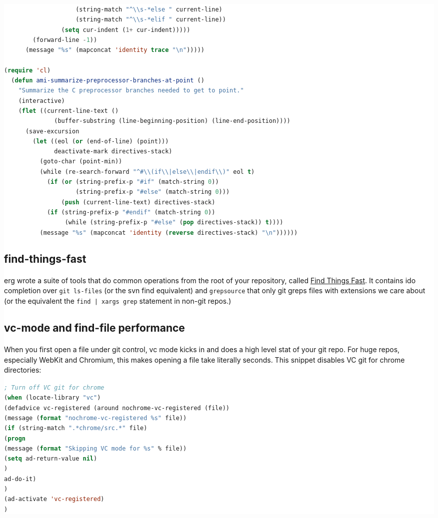 ```el
                    (string-match "^\\s-*else " current-line)
                    (string-match "^\\s-*elif " current-line))
                (setq cur-indent (1+ cur-indent)))))
        (forward-line -1))
      (message "%s" (mapconcat 'identity trace "\n")))))

(require 'cl)
  (defun ami-summarize-preprocessor-branches-at-point ()
    "Summarize the C preprocessor branches needed to get to point."
    (interactive)
    (flet ((current-line-text ()
              (buffer-substring (line-beginning-position) (line-end-position))))
      (save-excursion
        (let ((eol (or (end-of-line) (point)))
              deactivate-mark directives-stack)
          (goto-char (point-min))
          (while (re-search-forward "^#\\(if\\|else\\|endif\\)" eol t)
            (if (or (string-prefix-p "#if" (match-string 0))
                    (string-prefix-p "#else" (match-string 0)))
                (push (current-line-text) directives-stack)
            (if (string-prefix-p "#endif" (match-string 0))
                 (while (string-prefix-p "#else" (pop directives-stack)) t))))
          (message "%s" (mapconcat 'identity (reverse directives-stack) "\n"))))))
```

## find-things-fast

erg wrote a suite of tools that do common operations from the root of your
repository, called
[Find Things Fast](https://github.com/eglaysher/find-things-fast). It contains
ido completion over `git ls-files` (or the svn find equivalent) and `grepsource`
that only git greps files with extensions we care about (or the equivalent the
`find | xargs grep` statement in non-git repos.)

## vc-mode and find-file performance

When you first open a file under git control, vc mode kicks in and does a high
level stat of your git repo. For huge repos, especially WebKit and Chromium,
this makes opening a file take literally seconds. This snippet disables VC git
for chrome directories:

```el
; Turn off VC git for chrome
(when (locate-library "vc")
(defadvice vc-registered (around nochrome-vc-registered (file))
(message (format "nochrome-vc-registered %s" file))
(if (string-match ".*chrome/src.*" file)
(progn
(message (format "Skipping VC mode for %s" % file))
(setq ad-return-value nil)
)
ad-do-it)
)
(ad-activate 'vc-registered)
)
```
